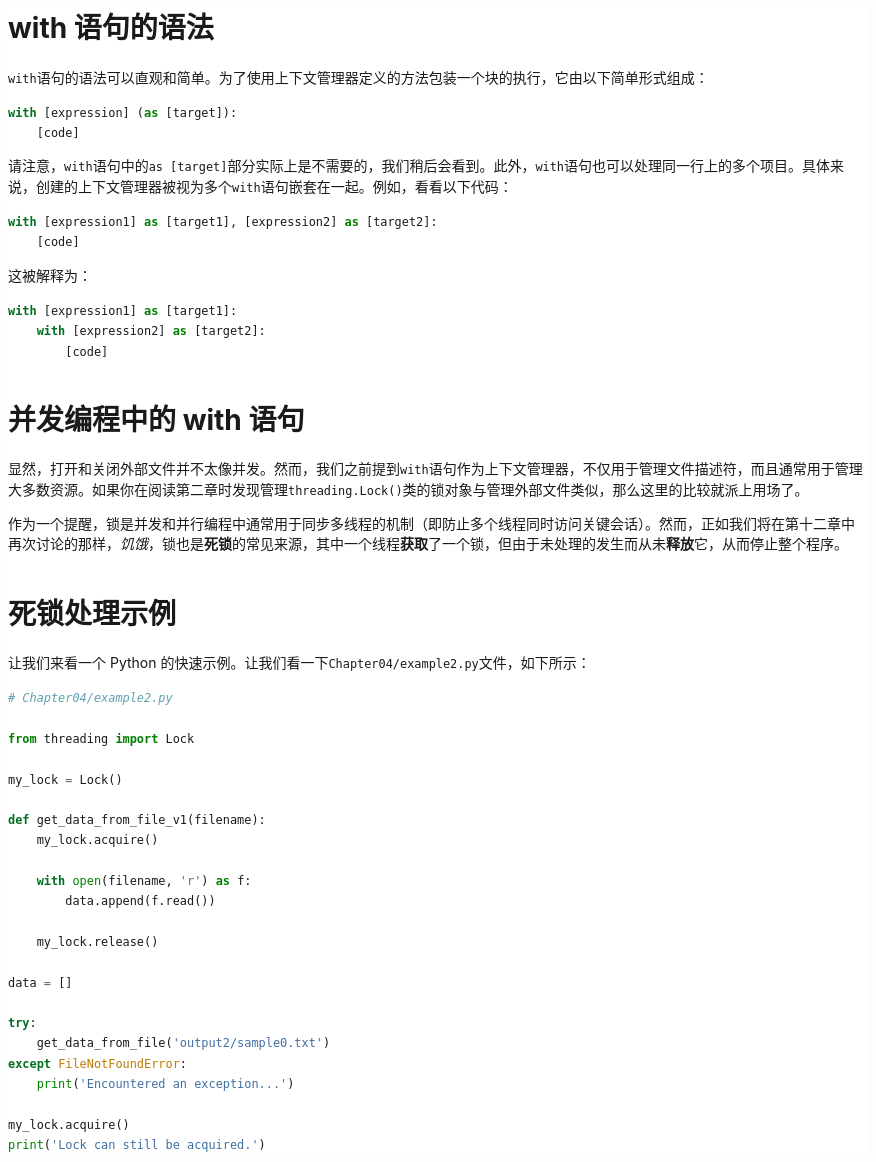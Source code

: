 # with 语句的语法

`with`语句的语法可以直观和简单。为了使用上下文管理器定义的方法包装一个块的执行，它由以下简单形式组成：

```py
with [expression] (as [target]):
    [code]
```

请注意，`with`语句中的`as [target]`部分实际上是不需要的，我们稍后会看到。此外，`with`语句也可以处理同一行上的多个项目。具体来说，创建的上下文管理器被视为多个`with`语句嵌套在一起。例如，看看以下代码：

```py
with [expression1] as [target1], [expression2] as [target2]:
    [code]
```

这被解释为：

```py
with [expression1] as [target1]:
    with [expression2] as [target2]:
        [code]
```

# 并发编程中的 with 语句

显然，打开和关闭外部文件并不太像并发。然而，我们之前提到`with`语句作为上下文管理器，不仅用于管理文件描述符，而且通常用于管理大多数资源。如果你在阅读第二章时发现管理`threading.Lock()`类的锁对象与管理外部文件类似，那么这里的比较就派上用场了。

作为一个提醒，锁是并发和并行编程中通常用于同步多线程的机制（即防止多个线程同时访问关键会话）。然而，正如我们将在第十二章中再次讨论的那样，*饥饿*，锁也是**死锁**的常见来源，其中一个线程**获取**了一个锁，但由于未处理的发生而从未**释放**它，从而停止整个程序。

# 死锁处理示例

让我们来看一个 Python 的快速示例。让我们看一下`Chapter04/example2.py`文件，如下所示：

```py
# Chapter04/example2.py

from threading import Lock

my_lock = Lock()

def get_data_from_file_v1(filename):
    my_lock.acquire()

    with open(filename, 'r') as f:
        data.append(f.read())

    my_lock.release()

data = []

try:
    get_data_from_file('output2/sample0.txt')
except FileNotFoundError:
    print('Encountered an exception...')

my_lock.acquire()
print('Lock can still be acquired.')
```
